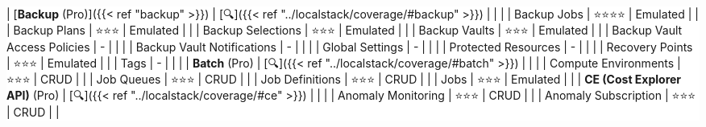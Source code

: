 | [**Backup** (Pro)]({{< ref "backup" >}})                                                         | [🔍]({{< ref "../localstack/coverage/#backup" >}})                |                 |                                                                                                                              |
| Backup Jobs                                                                                      | ⭐⭐⭐⭐                                                              | Emulated        |                                                                                                                              |
| Backup Plans                                                                                     | ⭐⭐⭐                                                               | Emulated        |                                                                                                                              |
| Backup Selections                                                                                | ⭐⭐⭐                                                               | Emulated        |                                                                                                                              |
| Backup Vaults                                                                                    | ⭐⭐⭐                                                               | Emulated        |                                                                                                                              |
| Backup Vault Access Policies                                                                     | \-                                                                |                 |                                                                                                                              |
| Backup Vault Notifications                                                                       | \-                                                                |                 |                                                                                                                              |
| Global Settings                                                                                  | \-                                                                |                 |                                                                                                                              |
| Protected Resources                                                                              | \-                                                                |                 |                                                                                                                              |
| Recovery Points                                                                                  | ⭐⭐⭐                                                               | Emulated        |                                                                                                                              |
| Tags                                                                                             | \-                                                                |                 |                                                                                                                              |
| **Batch** (Pro)                                                                                  | [🔍]({{< ref "../localstack/coverage/#batch" >}})                 |                 |                                                                                                                              |
| Compute Environments                                                                             | ⭐⭐⭐                                                               | CRUD            |                                                                                                                              |
| Job Queues                                                                                       | ⭐⭐⭐                                                               | CRUD            |                                                                                                                              |
| Job Definitions                                                                                  | ⭐⭐⭐                                                               | CRUD            |                                                                                                                              |
| Jobs                                                                                             | ⭐⭐⭐                                                               | Emulated        |                                                                                                                              |
| **CE (Cost Explorer API)** (Pro)                                                                 | [🔍]({{< ref "../localstack/coverage/#ce" >}})                    |                 |                                                                                                                              |
| Anomaly Monitoring                                                                               | ⭐⭐⭐                                                               | CRUD            |                                                                                                                              |
| Anomaly Subscription                                                                             | ⭐⭐⭐                                                               | CRUD            |                                                                                                                              |